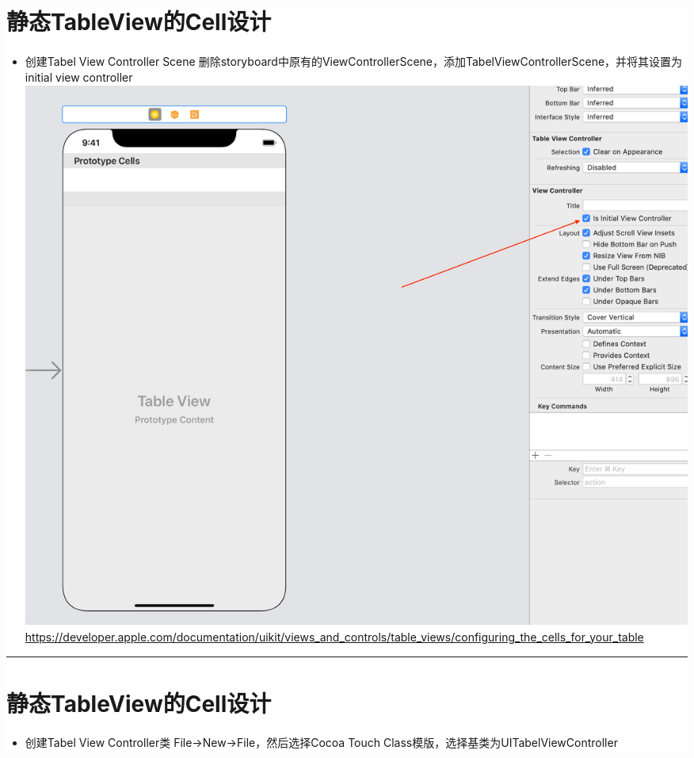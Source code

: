# 静态TableView的Cell设计
- 创建Tabel View Controller Scene
删除storyboard中原有的ViewControllerScene，添加TabelViewControllerScene，并将其设置为initial view controller
![w:700](./images_6/create-scene.png)
https://developer.apple.com/documentation/uikit/views_and_controls/table_views/configuring_the_cells_for_your_table

---

# 静态TableView的Cell设计
- 创建Tabel View Controller类
File->New->File，然后选择Cocoa Touch Class模版，选择基类为UITabelViewController